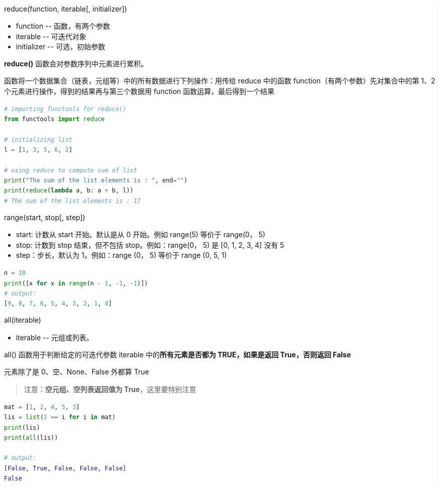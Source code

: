 reduce(function, iterable[, initializer])

- function -- 函数，有两个参数
- iterable -- 可迭代对象
- initializer -- 可选，初始参数

**reduce()** 函数会对参数序列中元素进行累积。

函数将一个数据集合（链表，元组等）中的所有数据进行下列操作：用传给 reduce 中的函数 function（有两个参数）先对集合中的第 1、2 个元素进行操作，得到的结果再与第三个数据用 function 函数运算，最后得到一个结果

```python
# importing functools for reduce()  
from functools import reduce  
  
# initializing list  
l = [1, 3, 5, 6, 2]  
  
# using reduce to compute sum of list  
print("The sum of the list elements is : ", end="")  
print(reduce(lambda a, b: a + b, l))  
# The sum of the list elements is : 17
```


range(start, stop[, step])

- start: 计数从 start 开始。默认是从 0 开始。例如 range(5) 等价于 range(0， 5)
- stop: 计数到 stop 结束，但不包括 stop。例如：range(0， 5) 是 [0, 1, 2, 3, 4] 没有 5
- step：步长，默认为 1。例如：range (0， 5) 等价于 range (0, 5, 1)

```python
n = 10
print([x for x in range(n - 1, -1, -1)])
# output:
[9, 8, 7, 6, 5, 4, 3, 2, 1, 0]
```

all(iterable)

- iterable -- 元组或列表。

all() 函数用于判断给定的可迭代参数 iterable 中的**所有元素是否都为 TRUE，如果是返回 True，否则返回 False**

元素除了是 0、空、None、False 外都算 True

> 注意：**空元组、空列表返回值为 True**，这里要特别注意
> 

```python
mat = [1, 2, 4, 5, 3]
lis = list(2 == i for i in mat)
print(lis)
print(all(lis))

# output:
[False, True, False, False, False]
False
```
